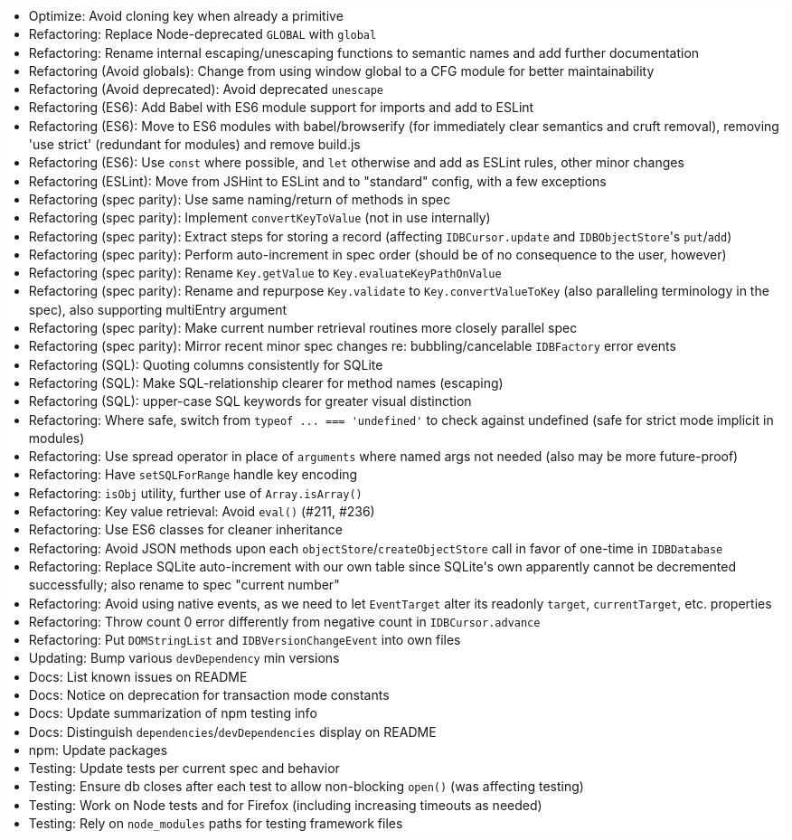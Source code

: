 - Optimize: Avoid cloning key when already a primitive
- Refactoring: Replace Node-deprecated `GLOBAL` with `global`
- Refactoring: Rename internal escaping/unescaping functions to semantic
     names and add further documentation
- Refactoring (Avoid globals): Change from using window global to a CFG module
    for better maintainability
- Refactoring (Avoid deprecated): Avoid deprecated `unescape`
- Refactoring (ES6): Add Babel with ES6 module support for imports and add
    to ESLint
- Refactoring (ES6): Move to ES6 modules with babel/browserify (for
    immediately clear semantics and cruft removal), removing 'use strict'
    (redundant for modules) and remove build.js
- Refactoring (ES6): Use `const` where possible, and `let` otherwise and
    add as ESLint rules, other minor changes
- Refactoring (ESLint): Move from JSHint to ESLint and to "standard" config,
    with a few exceptions
- Refactoring (spec parity): Use same naming/return of methods in spec
- Refactoring (spec parity): Implement `convertKeyToValue` (not in use internally)
- Refactoring (spec parity): Extract steps for storing a record (affecting
     `IDBCursor.update` and `IDBObjectStore`'s `put`/`add`)
- Refactoring (spec parity): Perform auto-increment in spec order (should be of
    no consequence to the user, however)
- Refactoring (spec parity): Rename `Key.getValue` to `Key.evaluateKeyPathOnValue`
- Refactoring (spec parity): Rename and repurpose `Key.validate` to
    `Key.convertValueToKey` (also paralleling terminology in the spec),
    also supporting multiEntry argument
- Refactoring (spec parity): Make current number retrieval routines more closely
   parallel spec
- Refactoring (spec parity): Mirror recent minor spec changes re:
   bubbling/cancelable `IDBFactory` error events
- Refactoring (SQL): Quoting columns consistently for SQLite
- Refactoring (SQL): Make SQL-relationship clearer for method names (escaping)
- Refactoring (SQL): upper-case SQL keywords for greater visual distinction
- Refactoring: Where safe, switch from `typeof ... === 'undefined'` to
    check against undefined (safe for strict mode implicit in modules)
- Refactoring: Use spread operator in place of `arguments` where named
    args not needed (also may be more future-proof)
- Refactoring: Have `setSQLForRange` handle key encoding
- Refactoring: `isObj` utility, further use of `Array.isArray()`
- Refactoring: Key value retrieval: Avoid `eval()` (#211, #236)
- Refactoring: Use ES6 classes for cleaner inheritance
- Refactoring: Avoid JSON methods upon each `objectStore`/`createObjectStore`
    call in favor of one-time in `IDBDatabase`
- Refactoring: Replace SQLite auto-increment with our own table since
    SQLite's own apparently cannot be decremented successfully;
    also rename to spec "current number"
- Refactoring: Avoid using native events, as we need to let `EventTarget`
    alter its readonly `target`, `currentTarget`, etc. properties
- Refactoring: Throw count 0 error differently from negative count in
    `IDBCursor.advance`
- Refactoring: Put `DOMStringList` and `IDBVersionChangeEvent` into own
    files
- Updating: Bump various `devDependency` min versions
- Docs: List known issues on README
- Docs: Notice on deprecation for transaction mode constants
- Docs: Update summarization of npm testing info
- Docs: Distinguish `dependencies`/`devDependencies` display on README
- npm: Update packages
- Testing: Update tests per current spec and behavior
- Testing: Ensure db closes after each test to allow non-blocking `open()`
    (was affecting testing)
- Testing: Work on Node tests and for Firefox (including increasing timeouts
    as needed)
- Testing: Rely on `node_modules` paths for testing framework files